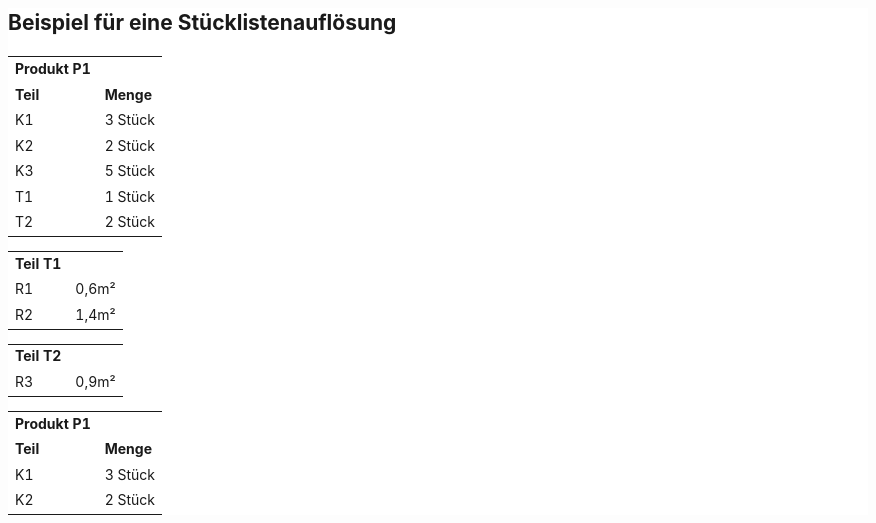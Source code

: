 Beispiel für eine Stücklistenauflösung
----

<table>
    <tr>
        <td><strong>Produkt P1</strong></td>
    </tr>
    <tr>
        <td><strong>Teil</strong></td>
        <td><strong>Menge</strong></td>
    </tr>
    <tr>
        <td>K1</td>
        <td>3 Stück</td>
    </tr>
    <tr>
        <td>K2</td>
        <td>2 Stück</td>
    </tr>
    <tr>
        <td>K3</td>
        <td>5 Stück</td>
    </tr>
    <tr>
        <td>T1</td>
        <td>1 Stück</td>
    </tr>
    <tr>
        <td>T2</td>
        <td>2 Stück</td>
    </tr>
</table>

<table>
    <tr><td><strong>Teil T1</strong></td></tr>
    <tr>
        <td>R1</td>
        <td>0,6m²</td>
    </tr>
    <tr>
        <td>R2</td>
        <td>1,4m²</td>
    </tr>
</table>
<table>
    <tr><td><strong>Teil T2</strong></td></tr>
    <tr>
        <td>R3</td>
        <td>0,9m²</td>
    </tr>
</table>
<table>
    <tr><td><strong>Produkt P1</strong></td></tr>
    <tr>
        <td><strong>Teil</strong></td>
        <td><strong>Menge</strong></td>
    </tr>
    <tr>
        <td>K1</td>
        <td>3 Stück</td>
    </tr>
    <tr>
        <td>K2</td>
        <td>2 Stück</td>